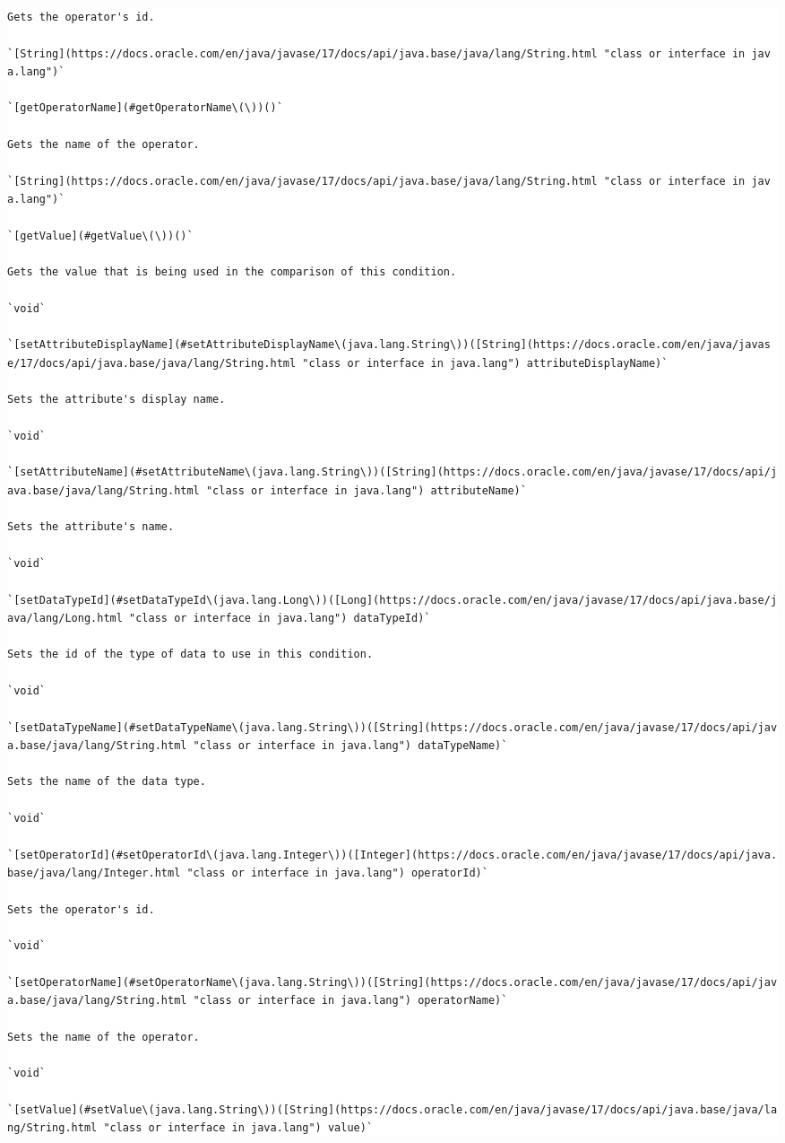     Gets the operator's id.

    `[String](https://docs.oracle.com/en/java/javase/17/docs/api/java.base/java/lang/String.html "class or interface in java.lang")`

    `[getOperatorName](#getOperatorName\(\))()`

    Gets the name of the operator.

    `[String](https://docs.oracle.com/en/java/javase/17/docs/api/java.base/java/lang/String.html "class or interface in java.lang")`

    `[getValue](#getValue\(\))()`

    Gets the value that is being used in the comparison of this condition.

    `void`

    `[setAttributeDisplayName](#setAttributeDisplayName\(java.lang.String\))([String](https://docs.oracle.com/en/java/javase/17/docs/api/java.base/java/lang/String.html "class or interface in java.lang") attributeDisplayName)`

    Sets the attribute's display name.

    `void`

    `[setAttributeName](#setAttributeName\(java.lang.String\))([String](https://docs.oracle.com/en/java/javase/17/docs/api/java.base/java/lang/String.html "class or interface in java.lang") attributeName)`

    Sets the attribute's name.

    `void`

    `[setDataTypeId](#setDataTypeId\(java.lang.Long\))([Long](https://docs.oracle.com/en/java/javase/17/docs/api/java.base/java/lang/Long.html "class or interface in java.lang") dataTypeId)`

    Sets the id of the type of data to use in this condition.

    `void`

    `[setDataTypeName](#setDataTypeName\(java.lang.String\))([String](https://docs.oracle.com/en/java/javase/17/docs/api/java.base/java/lang/String.html "class or interface in java.lang") dataTypeName)`

    Sets the name of the data type.

    `void`

    `[setOperatorId](#setOperatorId\(java.lang.Integer\))([Integer](https://docs.oracle.com/en/java/javase/17/docs/api/java.base/java/lang/Integer.html "class or interface in java.lang") operatorId)`

    Sets the operator's id.

    `void`

    `[setOperatorName](#setOperatorName\(java.lang.String\))([String](https://docs.oracle.com/en/java/javase/17/docs/api/java.base/java/lang/String.html "class or interface in java.lang") operatorName)`

    Sets the name of the operator.

    `void`

    `[setValue](#setValue\(java.lang.String\))([String](https://docs.oracle.com/en/java/javase/17/docs/api/java.base/java/lang/String.html "class or interface in java.lang") value)`
